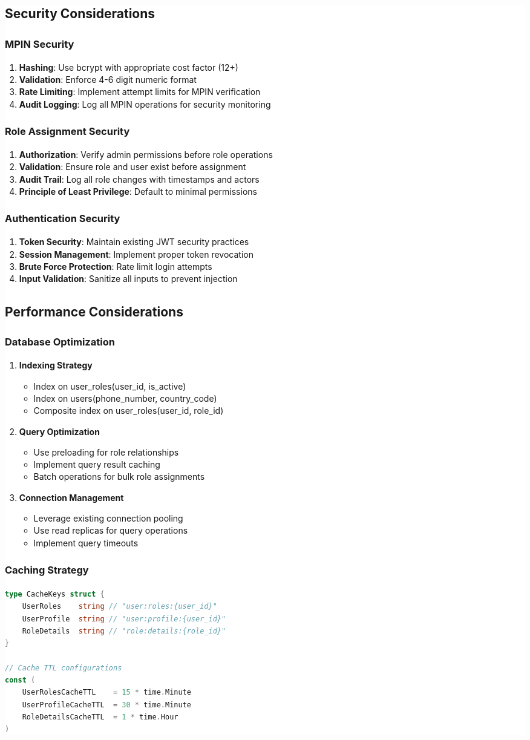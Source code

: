 ## Security Considerations

### MPIN Security

1. **Hashing**: Use bcrypt with appropriate cost factor (12+)
2. **Validation**: Enforce 4-6 digit numeric format
3. **Rate Limiting**: Implement attempt limits for MPIN verification
4. **Audit Logging**: Log all MPIN operations for security monitoring

### Role Assignment Security

1. **Authorization**: Verify admin permissions before role operations
2. **Validation**: Ensure role and user exist before assignment
3. **Audit Trail**: Log all role changes with timestamps and actors
4. **Principle of Least Privilege**: Default to minimal permissions

### Authentication Security

1. **Token Security**: Maintain existing JWT security practices
2. **Session Management**: Implement proper token revocation
3. **Brute Force Protection**: Rate limit login attempts
4. **Input Validation**: Sanitize all inputs to prevent injection

## Performance Considerations

### Database Optimization

1. **Indexing Strategy**

   - Index on user_roles(user_id, is_active)
   - Index on users(phone_number, country_code)
   - Composite index on user_roles(user_id, role_id)

2. **Query Optimization**

   - Use preloading for role relationships
   - Implement query result caching
   - Batch operations for bulk role assignments

3. **Connection Management**
   - Leverage existing connection pooling
   - Use read replicas for query operations
   - Implement query timeouts

### Caching Strategy

```go
type CacheKeys struct {
    UserRoles    string // "user:roles:{user_id}"
    UserProfile  string // "user:profile:{user_id}"
    RoleDetails  string // "role:details:{role_id}"
}

// Cache TTL configurations
const (
    UserRolesCacheTTL    = 15 * time.Minute
    UserProfileCacheTTL  = 30 * time.Minute
    RoleDetailsCacheTTL  = 1 * time.Hour
)
```
